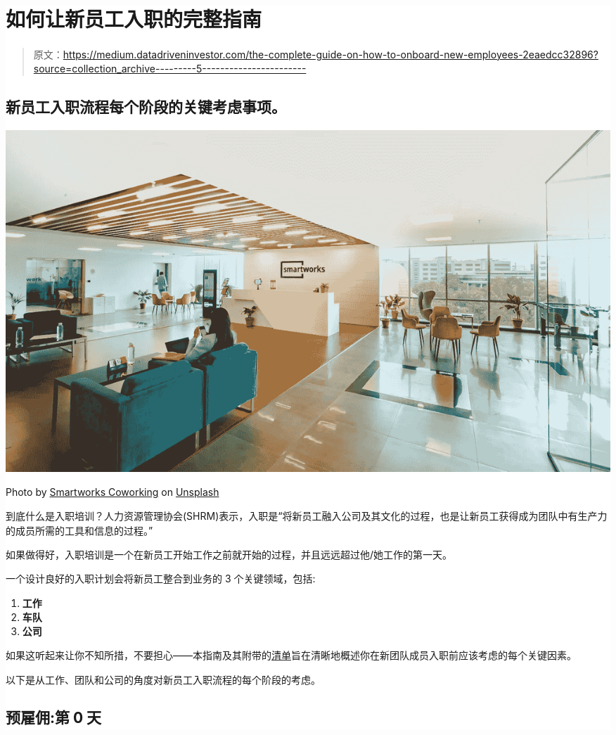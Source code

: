 # 如何让新员工入职的完整指南

> 原文：<https://medium.datadriveninvestor.com/the-complete-guide-on-how-to-onboard-new-employees-2eaedcc32896?source=collection_archive---------5----------------------->

## 新员工入职流程每个阶段的关键考虑事项。

![](img/d1afc0b5c2c4d9c6a1ee183297e44266.png)

Photo by [Smartworks Coworking](https://unsplash.com/@smartworkscoworking?utm_source=unsplash&utm_medium=referral&utm_content=creditCopyText) on [Unsplash](https://unsplash.com/s/photos/office-lobby?utm_source=unsplash&utm_medium=referral&utm_content=creditCopyText)

到底什么是入职培训？人力资源管理协会(SHRM)表示，入职是“将新员工融入公司及其文化的过程，也是让新员工获得成为团队中有生产力的成员所需的工具和信息的过程。”

如果做得好，入职培训是一个在新员工开始工作之前就开始的过程，并且远远超过他/她工作的第一天。

一个设计良好的入职计划会将新员工整合到业务的 3 个关键领域，包括:

1.  **工作**
2.  **车队**
3.  **公司**

如果这听起来让你不知所措，不要担心——本指南及其附带的[清单](https://relentless-producer-8605.ck.page/176f20646c)旨在清晰地概述你在新团队成员入职前应该考虑的每个关键因素。

以下是从工作、团队和公司的角度对新员工入职流程的每个阶段的考虑。

## 预雇佣:第 0 天

